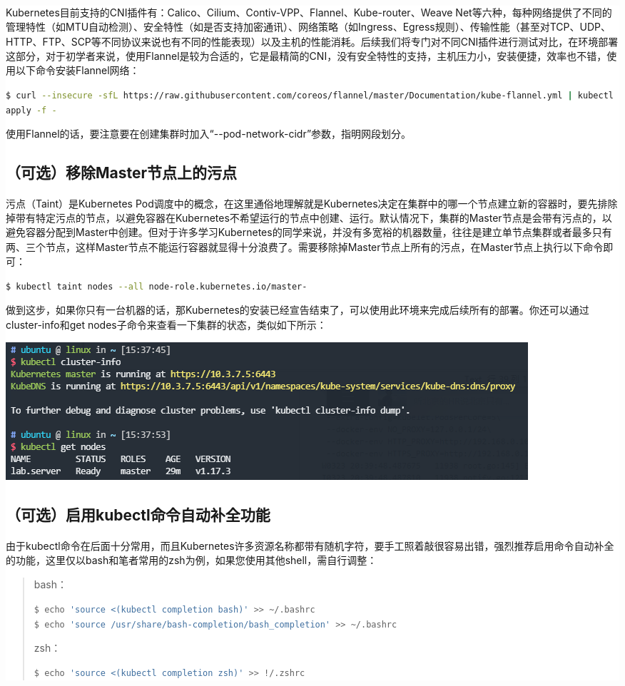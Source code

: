 Kubernetes目前支持的CNI插件有：Calico、Cilium、Contiv-VPP、Flannel、Kube-router、Weave Net等六种，每种网络提供了不同的管理特性（如MTU自动检测）、安全特性（如是否支持加密通讯）、网络策略（如Ingress、Egress规则）、传输性能（甚至对TCP、UDP、HTTP、FTP、SCP等不同协议来说也有不同的性能表现）以及主机的性能消耗。后续我们将专门对不同CNI插件进行测试对比，在环境部署这部分，对于初学者来说，使用Flannel是较为合适的，它是最精简的CNI，没有安全特性的支持，主机压力小，安装便捷，效率也不错，使用以下命令安装Flannel网络：

```bash
$ curl --insecure -sfL https://raw.githubusercontent.com/coreos/flannel/master/Documentation/kube-flannel.yml | kubectl apply -f -
```

使用Flannel的话，要注意要在创建集群时加入“--pod-network-cidr”参数，指明网段划分。

## （可选）移除Master节点上的污点

污点（Taint）是Kubernetes Pod调度中的概念，在这里通俗地理解就是Kubernetes决定在集群中的哪一个节点建立新的容器时，要先排除掉带有特定污点的节点，以避免容器在Kubernetes不希望运行的节点中创建、运行。默认情况下，集群的Master节点是会带有污点的，以避免容器分配到Master中创建。但对于许多学习Kubernetes的同学来说，并没有多宽裕的机器数量，往往是建立单节点集群或者最多只有两、三个节点，这样Master节点不能运行容器就显得十分浪费了。需要移除掉Master节点上所有的污点，在Master节点上执行以下命令即可：

```bash
$ kubectl taint nodes --all node-role.kubernetes.io/master-
```

做到这步，如果你只有一台机器的话，那Kubernetes的安装已经宣告结束了，可以使用此环境来完成后续所有的部署。你还可以通过cluster-info和get nodes子命令来查看一下集群的状态，类似如下所示：

![](./images/kubernetes-setup-completed.png)

## （可选）启用kubectl命令自动补全功能

由于kubectl命令在后面十分常用，而且Kubernetes许多资源名称都带有随机字符，要手工照着敲很容易出错，强烈推荐启用命令自动补全的功能，这里仅以bash和笔者常用的zsh为例，如果您使用其他shell，需自行调整：

> bash：
>
> ```bash
> $ echo 'source <(kubectl completion bash)' >> ~/.bashrc
> $ echo 'source /usr/share/bash-completion/bash_completion' >> ~/.bashrc
> ```
>
> zsh：
>
> ```bash
> $ echo 'source <(kubectl completion zsh)' >> !/.zshrc
> ```
